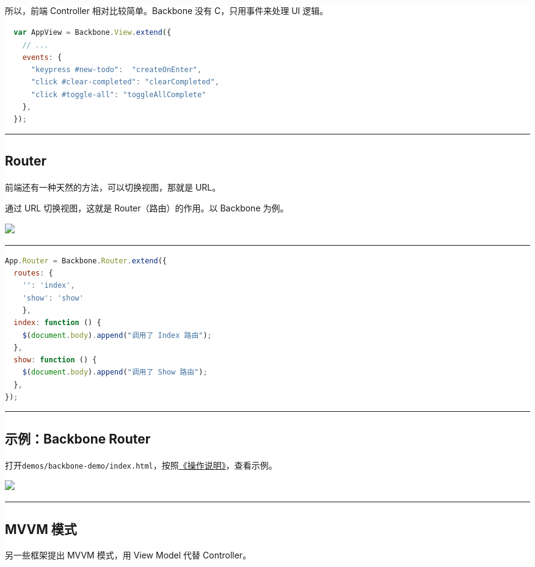 所以，前端 Controller 相对比较简单。Backbone 没有 C，只用事件来处理 UI 逻辑。

```javascript
  var AppView = Backbone.View.extend({
    // ...
    events: {
      "keypress #new-todo":  "createOnEnter",
      "click #clear-completed": "clearCompleted",
      "click #toggle-all": "toggleAllComplete"
    },
  });
```

---

## Router

前端还有一种天然的方法，可以切换视图，那就是 URL。

通过 URL 切换视图，这就是 Router（路由）的作用。以 Backbone 为例。

![](./images/backbone-routing.png)

---

```javascript
App.Router = Backbone.Router.extend({
  routes: {
    '': 'index',
    'show': 'show'
    },
  index: function () {
    $(document.body).append("调用了 Index 路由");
  },
  show: function () {
    $(document.body).append("调用了 Show 路由");
  },
});
```
---

## 示例：Backbone Router

打开`demos/backbone-demo/index.html`，按照[《操作说明》](../demos/README.md#backbone)，查看示例。

![](./images/backbone-demo.png)

---

## MVVM 模式

另一些框架提出 MVVM 模式，用 View Model 代替 Controller。

